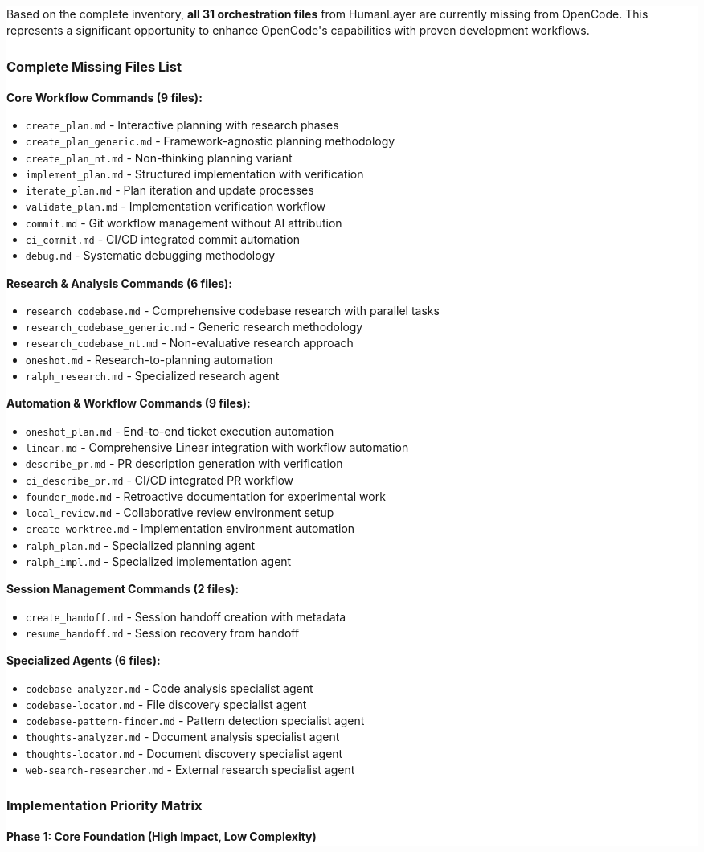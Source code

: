 Based on the complete inventory, **all 31 orchestration files** from HumanLayer are currently missing from OpenCode. This represents a significant opportunity to enhance OpenCode's capabilities with proven development workflows.

### Complete Missing Files List

**Core Workflow Commands (9 files):**

- `create_plan.md` - Interactive planning with research phases
- `create_plan_generic.md` - Framework-agnostic planning methodology
- `create_plan_nt.md` - Non-thinking planning variant
- `implement_plan.md` - Structured implementation with verification
- `iterate_plan.md` - Plan iteration and update processes
- `validate_plan.md` - Implementation verification workflow
- `commit.md` - Git workflow management without AI attribution
- `ci_commit.md` - CI/CD integrated commit automation
- `debug.md` - Systematic debugging methodology

**Research & Analysis Commands (6 files):**

- `research_codebase.md` - Comprehensive codebase research with parallel tasks
- `research_codebase_generic.md` - Generic research methodology
- `research_codebase_nt.md` - Non-evaluative research approach
- `oneshot.md` - Research-to-planning automation
- `ralph_research.md` - Specialized research agent

**Automation & Workflow Commands (9 files):**

- `oneshot_plan.md` - End-to-end ticket execution automation
- `linear.md` - Comprehensive Linear integration with workflow automation
- `describe_pr.md` - PR description generation with verification
- `ci_describe_pr.md` - CI/CD integrated PR workflow
- `founder_mode.md` - Retroactive documentation for experimental work
- `local_review.md` - Collaborative review environment setup
- `create_worktree.md` - Implementation environment automation
- `ralph_plan.md` - Specialized planning agent
- `ralph_impl.md` - Specialized implementation agent

**Session Management Commands (2 files):**

- `create_handoff.md` - Session handoff creation with metadata
- `resume_handoff.md` - Session recovery from handoff

**Specialized Agents (6 files):**

- `codebase-analyzer.md` - Code analysis specialist agent
- `codebase-locator.md` - File discovery specialist agent
- `codebase-pattern-finder.md` - Pattern detection specialist agent
- `thoughts-analyzer.md` - Document analysis specialist agent
- `thoughts-locator.md` - Document discovery specialist agent
- `web-search-researcher.md` - External research specialist agent

### Implementation Priority Matrix

**Phase 1: Core Foundation (High Impact, Low Complexity)**
